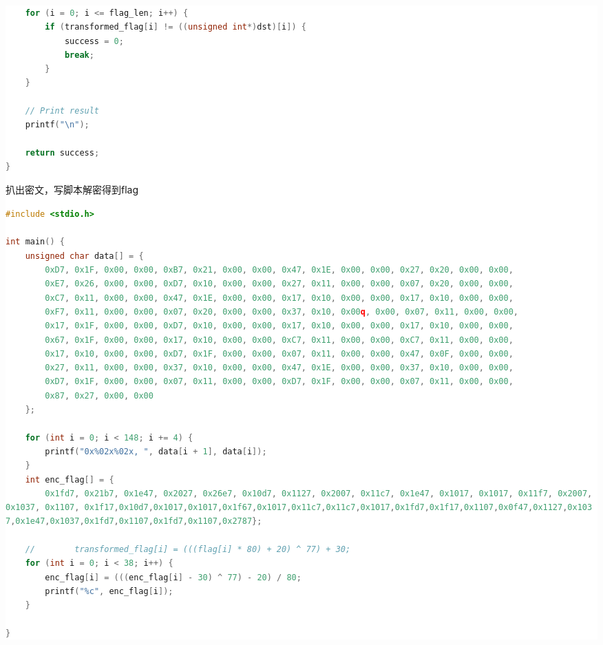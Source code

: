 ```c
    for (i = 0; i <= flag_len; i++) {
        if (transformed_flag[i] != ((unsigned int*)dst)[i]) {
            success = 0;
            break;
        }
    }

    // Print result
    printf("\n");

    return success;
}

```

扒出密文，写脚本解密得到flag

```c
#include <stdio.h>

int main() {
    unsigned char data[] = {
        0xD7, 0x1F, 0x00, 0x00, 0xB7, 0x21, 0x00, 0x00, 0x47, 0x1E, 0x00, 0x00, 0x27, 0x20, 0x00, 0x00,
        0xE7, 0x26, 0x00, 0x00, 0xD7, 0x10, 0x00, 0x00, 0x27, 0x11, 0x00, 0x00, 0x07, 0x20, 0x00, 0x00,
        0xC7, 0x11, 0x00, 0x00, 0x47, 0x1E, 0x00, 0x00, 0x17, 0x10, 0x00, 0x00, 0x17, 0x10, 0x00, 0x00,
        0xF7, 0x11, 0x00, 0x00, 0x07, 0x20, 0x00, 0x00, 0x37, 0x10, 0x00q, 0x00, 0x07, 0x11, 0x00, 0x00,
        0x17, 0x1F, 0x00, 0x00, 0xD7, 0x10, 0x00, 0x00, 0x17, 0x10, 0x00, 0x00, 0x17, 0x10, 0x00, 0x00,
        0x67, 0x1F, 0x00, 0x00, 0x17, 0x10, 0x00, 0x00, 0xC7, 0x11, 0x00, 0x00, 0xC7, 0x11, 0x00, 0x00,
        0x17, 0x10, 0x00, 0x00, 0xD7, 0x1F, 0x00, 0x00, 0x07, 0x11, 0x00, 0x00, 0x47, 0x0F, 0x00, 0x00,
        0x27, 0x11, 0x00, 0x00, 0x37, 0x10, 0x00, 0x00, 0x47, 0x1E, 0x00, 0x00, 0x37, 0x10, 0x00, 0x00,
        0xD7, 0x1F, 0x00, 0x00, 0x07, 0x11, 0x00, 0x00, 0xD7, 0x1F, 0x00, 0x00, 0x07, 0x11, 0x00, 0x00,
        0x87, 0x27, 0x00, 0x00
    };

    for (int i = 0; i < 148; i += 4) {
        printf("0x%02x%02x, ", data[i + 1], data[i]);
    }
    int enc_flag[] = {
        0x1fd7, 0x21b7, 0x1e47, 0x2027, 0x26e7, 0x10d7, 0x1127, 0x2007, 0x11c7, 0x1e47, 0x1017, 0x1017, 0x11f7, 0x2007, 0x1037, 0x1107, 0x1f17,0x10d7,0x1017,0x1017,0x1f67,0x1017,0x11c7,0x11c7,0x1017,0x1fd7,0x1f17,0x1107,0x0f47,0x1127,0x1037,0x1e47,0x1037,0x1fd7,0x1107,0x1fd7,0x1107,0x2787};

    //        transformed_flag[i] = (((flag[i] * 80) + 20) ^ 77) + 30;
    for (int i = 0; i < 38; i++) {
        enc_flag[i] = (((enc_flag[i] - 30) ^ 77) - 20) / 80;
        printf("%c", enc_flag[i]);
    }

}

```
